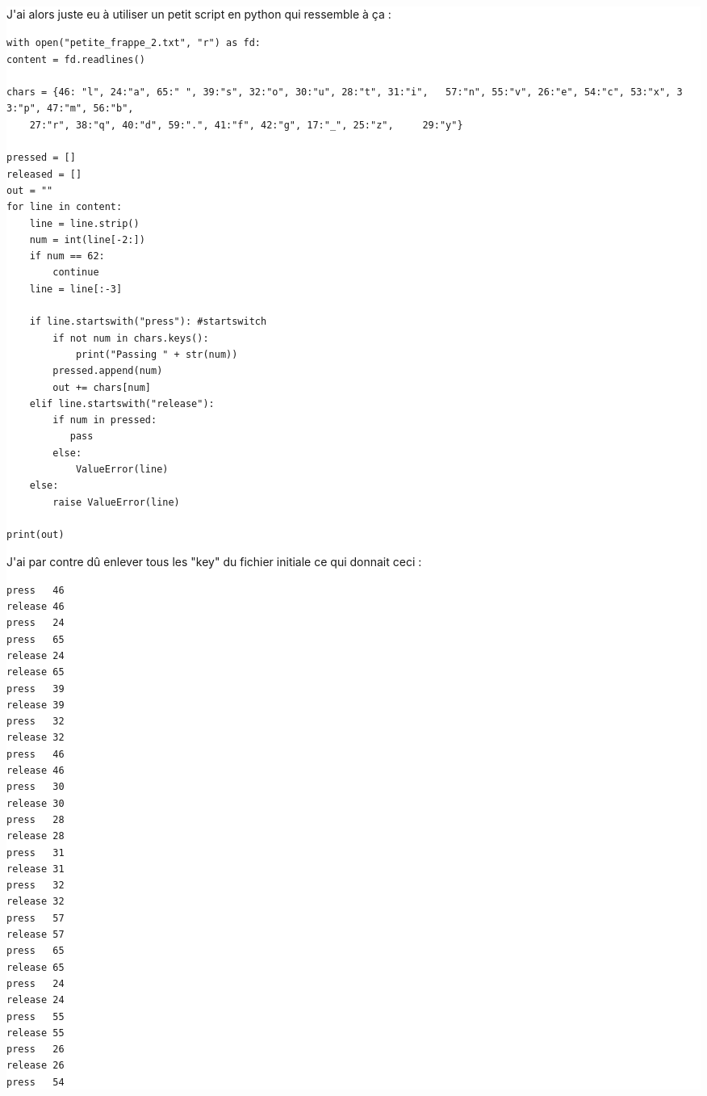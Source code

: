J'ai alors juste eu à utiliser un petit script en python qui ressemble à ça : 

    with open("petite_frappe_2.txt", "r") as fd:
    content = fd.readlines()

    chars = {46: "l", 24:"a", 65:" ", 39:"s", 32:"o", 30:"u", 28:"t", 31:"i",   57:"n", 55:"v", 26:"e", 54:"c", 53:"x", 33:"p", 47:"m", 56:"b",
        27:"r", 38:"q", 40:"d", 59:".", 41:"f", 42:"g", 17:"_", 25:"z",     29:"y"}

    pressed = []
    released = []
    out = ""
    for line in content:
        line = line.strip()
        num = int(line[-2:])
        if num == 62:
            continue
        line = line[:-3]

        if line.startswith("press"): #startswitch
            if not num in chars.keys():
                print("Passing " + str(num))
            pressed.append(num)
            out += chars[num]
        elif line.startswith("release"):
            if num in pressed:
               pass
            else:
                ValueError(line)
        else:
            raise ValueError(line)

    print(out)

J'ai par contre dû enlever tous les "key" du fichier initiale ce qui donnait ceci :

    press   46
    release 46
    press   24
    press   65
    release 24
    release 65
    press   39
    release 39
    press   32
    release 32
    press   46
    release 46
    press   30
    release 30
    press   28
    release 28
    press   31
    release 31
    press   32
    release 32
    press   57
    release 57
    press   65
    release 65
    press   24
    release 24
    press   55
    release 55
    press   26
    release 26
    press   54